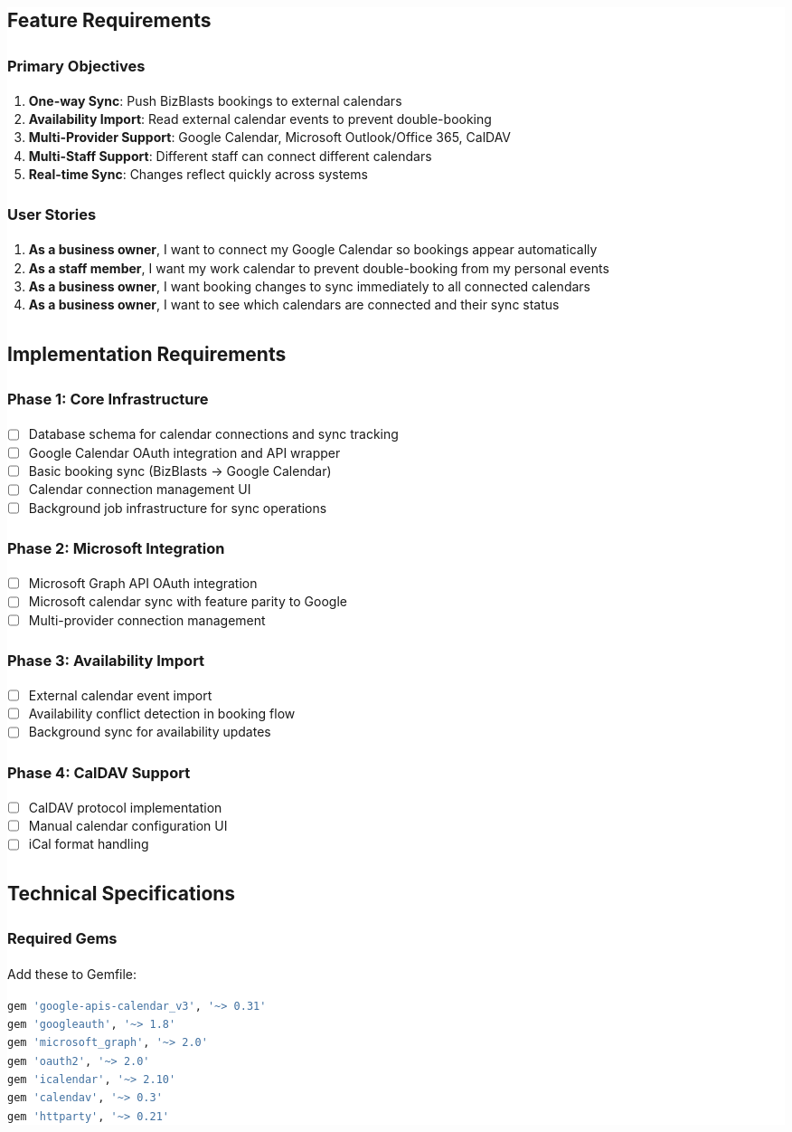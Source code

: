 ## Feature Requirements

### Primary Objectives
1. **One-way Sync**: Push BizBlasts bookings to external calendars
2. **Availability Import**: Read external calendar events to prevent double-booking
3. **Multi-Provider Support**: Google Calendar, Microsoft Outlook/Office 365, CalDAV
4. **Multi-Staff Support**: Different staff can connect different calendars
5. **Real-time Sync**: Changes reflect quickly across systems


### User Stories
1. **As a business owner**, I want to connect my Google Calendar so bookings appear automatically
2. **As a staff member**, I want my work calendar to prevent double-booking from my personal events
3. **As a business owner**, I want booking changes to sync immediately to all connected calendars
4. **As a business owner**, I want to see which calendars are connected and their sync status

## Implementation Requirements

### Phase 1: Core Infrastructure
- [ ] Database schema for calendar connections and sync tracking
- [ ] Google Calendar OAuth integration and API wrapper
- [ ] Basic booking sync (BizBlasts → Google Calendar)
- [ ] Calendar connection management UI
- [ ] Background job infrastructure for sync operations

### Phase 2: Microsoft Integration
- [ ] Microsoft Graph API OAuth integration
- [ ] Microsoft calendar sync with feature parity to Google
- [ ] Multi-provider connection management

### Phase 3: Availability Import
- [ ] External calendar event import
- [ ] Availability conflict detection in booking flow
- [ ] Background sync for availability updates

### Phase 4: CalDAV Support
- [ ] CalDAV protocol implementation
- [ ] Manual calendar configuration UI
- [ ] iCal format handling

## Technical Specifications

### Required Gems
Add these to Gemfile:
```ruby
gem 'google-apis-calendar_v3', '~> 0.31'
gem 'googleauth', '~> 1.8'
gem 'microsoft_graph', '~> 2.0'
gem 'oauth2', '~> 2.0'
gem 'icalendar', '~> 2.10'
gem 'calendav', '~> 0.3'
gem 'httparty', '~> 0.21'
```
